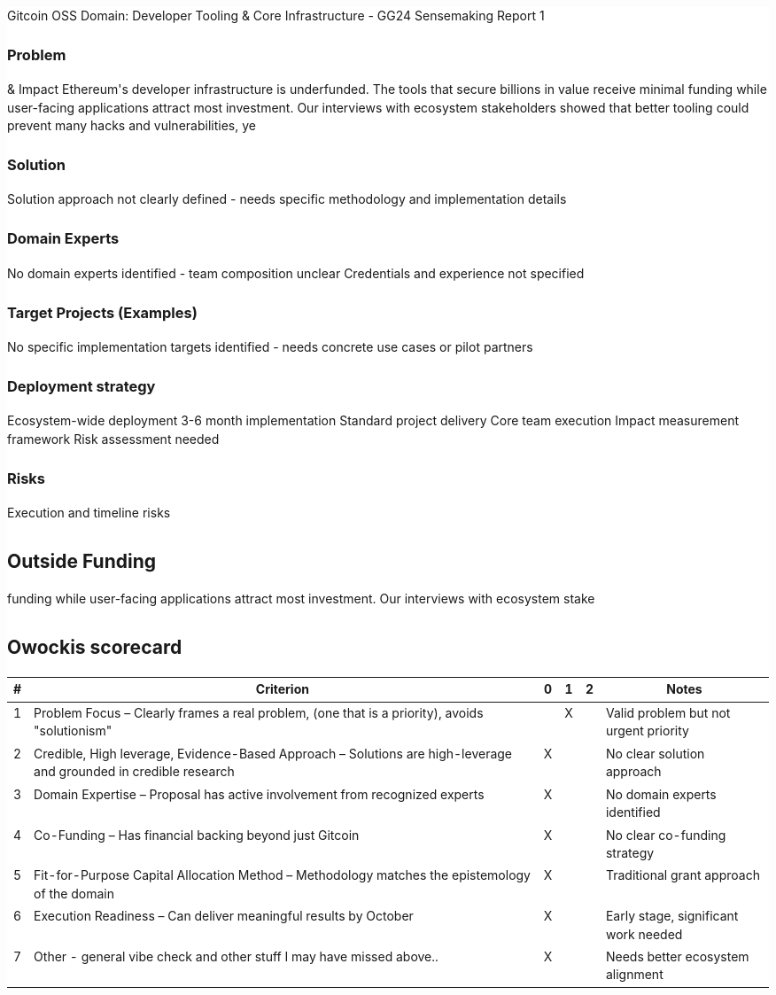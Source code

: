 Gitcoin OSS Domain: Developer Tooling & Core Infrastructure - GG24 Sensemaking Report 1

### Problem

& Impact Ethereum's developer infrastructure is underfunded. The tools that secure billions in value receive minimal funding while user-facing applications attract most investment.  Our interviews with ecosystem stakeholders showed that better tooling could prevent many hacks and vulnerabilities, ye

### Solution

Solution approach not clearly defined - needs specific methodology and implementation details

### Domain Experts

No domain experts identified - team composition unclear
Credentials and experience not specified

### Target Projects (Examples)

No specific implementation targets identified - needs concrete use cases or pilot partners

### Deployment strategy

Ecosystem-wide deployment
3-6 month implementation
Standard project delivery
Core team execution
Impact measurement framework
Risk assessment needed

### Risks

Execution and timeline risks

## Outside Funding

funding while user-facing applications attract most investment.  Our interviews with ecosystem stake

## Owockis scorecard

|#|Criterion|0|1|2|Notes|
| --- | --- | --- | --- | --- | --- |
|1|Problem Focus – Clearly frames a real problem, (one that is a priority), avoids "solutionism"| |X| |Valid problem but not urgent priority|
|2|Credible, High leverage, Evidence-Based Approach – Solutions are high-leverage and grounded in credible research|X| | |No clear solution approach|
|3|Domain Expertise – Proposal has active involvement from recognized experts|X| | |No domain experts identified|
|4|Co-Funding – Has financial backing beyond just Gitcoin|X| | |No clear co-funding strategy|
|5|Fit-for-Purpose Capital Allocation Method – Methodology matches the epistemology of the domain|X| | |Traditional grant approach|
|6|Execution Readiness – Can deliver meaningful results by October|X| | |Early stage, significant work needed|
|7|Other - general vibe check and other stuff I may have missed above..|X| | |Needs better ecosystem alignment|
